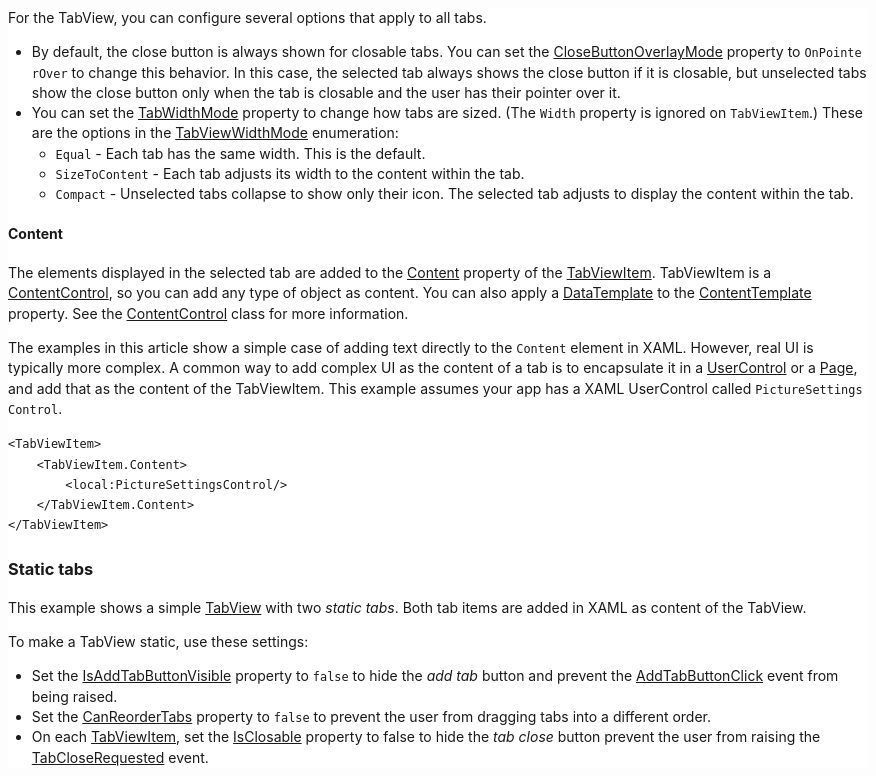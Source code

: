 For the TabView, you can configure several options that apply to all tabs.

- By default, the close button is always shown for closable tabs. You can set the [CloseButtonOverlayMode](/windows/windows-app-sdk/api/winrt/microsoft.ui.xaml.controls.tabview.closebuttonoverlaymode) property to `OnPointerOver` to change this behavior. In this case, the selected tab always shows the close button if it is closable, but unselected tabs show the close button only when the tab is closable and the user has their pointer over it.
- You can set the [TabWidthMode](/windows/windows-app-sdk/api/winrt/microsoft.ui.xaml.controls.tabview.tabwidthmode) property to change how tabs are sized. (The `Width` property is ignored on `TabViewItem`.) These are the options in the [TabViewWidthMode](/windows/windows-app-sdk/api/winrt/microsoft.ui.xaml.controls.tabviewwidthmode) enumeration:
  - `Equal` - Each tab has the same width. This is the default.
  - `SizeToContent` - Each tab adjusts its width to the content within the tab.
  - `Compact` - Unselected tabs collapse to show only their icon. The selected tab adjusts to display the content within the tab.

#### Content

The elements displayed in the selected tab are added to the [Content](/windows/windows-app-sdk/api/winrt/microsoft.ui.xaml.controls.contentcontrol.content) property of the [TabViewItem](/windows/windows-app-sdk/api/winrt/microsoft.ui.xaml.controls.tabviewitem). TabViewItem is a [ContentControl](/windows/windows-app-sdk/api/winrt/microsoft.ui.xaml.controls.contentcontrol), so you can add any type of object as content. You can also apply a [DataTemplate](/windows/windows-app-sdk/api/winrt/microsoft.ui.xaml.datatemplate) to the [ContentTemplate](/windows/windows-app-sdk/api/winrt/microsoft.ui.xaml.controls.contentcontrol.contenttemplate) property. See the [ContentControl](/windows/windows-app-sdk/api/winrt/microsoft.ui.xaml.controls.contentcontrol) class for more information.

The examples in this article show a simple case of adding text directly to the `Content` element in XAML. However, real UI is typically more complex. A common way to add complex UI as the content of a tab is to encapsulate it in a [UserControl](/windows/windows-app-sdk/api/winrt/microsoft.ui.xaml.controls.usercontrol) or a [Page](/windows/windows-app-sdk/api/winrt/microsoft.ui.xaml.controls.page), and add that as the content of the TabViewItem. This example assumes your app has a XAML UserControl called `PictureSettingsControl`.

```xaml
<TabViewItem>
    <TabViewItem.Content>
        <local:PictureSettingsControl/>
    </TabViewItem.Content>
</TabViewItem>
```

### Static tabs

This example shows a simple [TabView](/windows/windows-app-sdk/api/winrt/microsoft.ui.xaml.controls.tabview) with two _static tabs_. Both tab items are added in XAML as content of the TabView.

To make a TabView static, use these settings:

- Set the [IsAddTabButtonVisible](/windows/windows-app-sdk/api/winrt/microsoft.ui.xaml.controls.tabview.isaddtabbuttonvisible) property to `false` to hide the _add tab_ button and prevent the [AddTabButtonClick](/windows/windows-app-sdk/api/winrt/microsoft.ui.xaml.controls.tabview.addtabbuttonclick) event from being raised.
- Set the [CanReorderTabs](/windows/windows-app-sdk/api/winrt/microsoft.ui.xaml.controls.tabview.canreordertabs) property to `false` to prevent the user from dragging tabs into a different order.
- On each [TabViewItem](/windows/windows-app-sdk/api/winrt/microsoft.ui.xaml.controls.tabviewitem), set the [IsClosable](/windows/windows-app-sdk/api/winrt/microsoft.ui.xaml.controls.tabviewitem.isclosable) property to false to hide the _tab close_ button prevent the user from raising the [TabCloseRequested](/windows/windows-app-sdk/api/winrt/microsoft.ui.xaml.controls.tabview.tabcloserequested) event.
